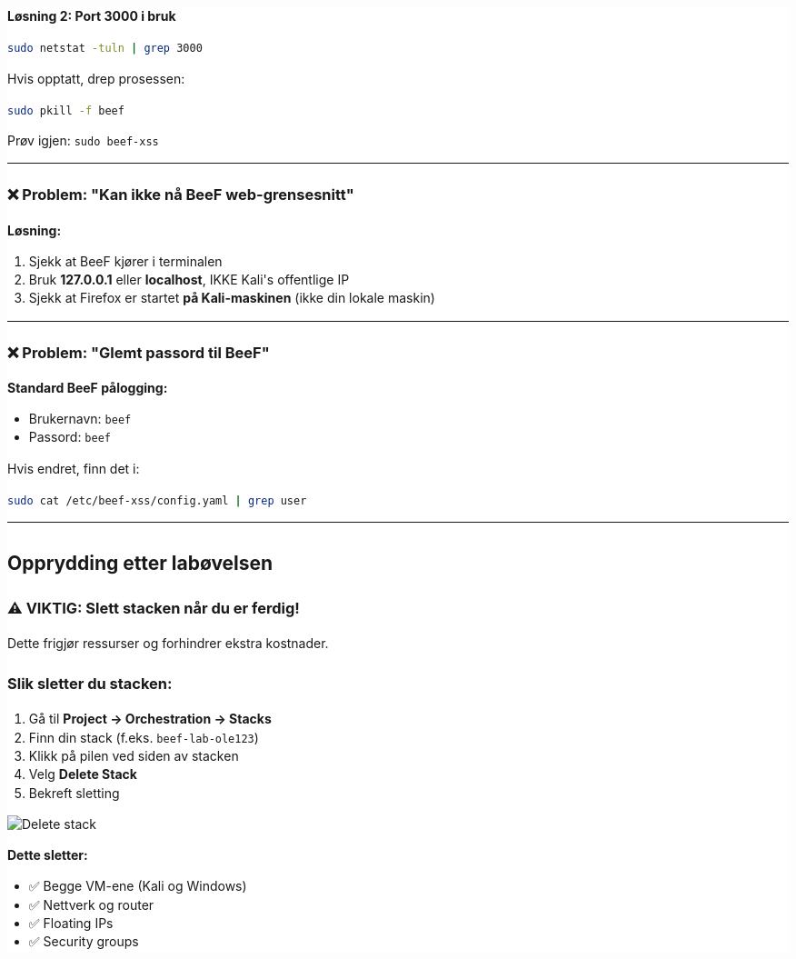 **Løsning 2: Port 3000 i bruk**
```bash
sudo netstat -tuln | grep 3000
```
Hvis opptatt, drep prosessen:
```bash
sudo pkill -f beef
```
Prøv igjen: `sudo beef-xss`

---

### ❌ Problem: "Kan ikke nå BeeF web-grensesnitt"

**Løsning:**
1. Sjekk at BeeF kjører i terminalen
2. Bruk **127.0.0.1** eller **localhost**, IKKE Kali's offentlige IP
3. Sjekk at Firefox er startet **på Kali-maskinen** (ikke din lokale maskin)

---

### ❌ Problem: "Glemt passord til BeeF"

**Standard BeeF pålogging:**
- Brukernavn: `beef`
- Passord: `beef`

Hvis endret, finn det i:
```bash
sudo cat /etc/beef-xss/config.yaml | grep user
```

---

## Opprydding etter labøvelsen

### ⚠️ VIKTIG: Slett stacken når du er ferdig!

Dette frigjør ressurser og forhindrer ekstra kostnader.

### Slik sletter du stacken:
1. Gå til **Project → Orchestration → Stacks**
2. Finn din stack (f.eks. `beef-lab-ole123`)
3. Klikk på pilen ved siden av stacken
4. Velg **Delete Stack**
5. Bekreft sletting

![Delete stack](placeholder-for-screenshot)

**Dette sletter:**
- ✅ Begge VM-ene (Kali og Windows)
- ✅ Nettverk og router
- ✅ Floating IPs
- ✅ Security groups
